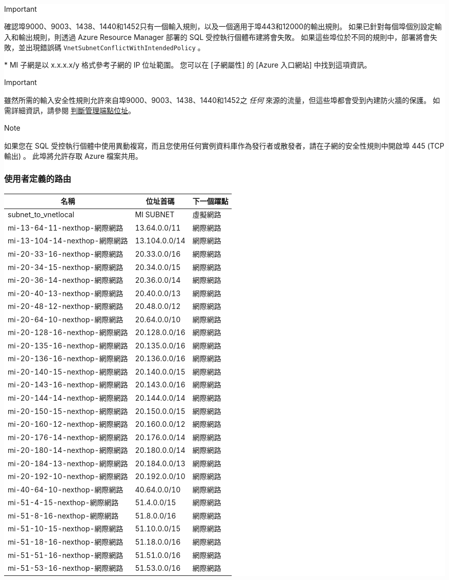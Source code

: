 > [!IMPORTANT]
> 確認埠9000、9003、1438、1440和1452只有一個輸入規則，以及一個適用于埠443和12000的輸出規則。 如果已針對每個埠個別設定輸入和輸出規則，則透過 Azure Resource Manager 部署的 SQL 受控執行個體布建將會失敗。 如果這些埠位於不同的規則中，部署將會失敗，並出現錯誤碼 `VnetSubnetConflictWithIntendedPolicy` 。

\* MI 子網是以 x.x.x.x/y 格式參考子網的 IP 位址範圍。 您可以在 [子網屬性] 的 [Azure 入口網站] 中找到這項資訊。

> [!IMPORTANT]
> 雖然所需的輸入安全性規則允許來自埠9000、9003、1438、1440和1452之 _任何_ 來源的流量，但這些埠都會受到內建防火牆的保護。 如需詳細資訊，請參閱 [判斷管理端點位址](management-endpoint-find-ip-address.md)。

> [!NOTE]
> 如果您在 SQL 受控執行個體中使用異動複寫，而且您使用任何實例資料庫作為發行者或散發者，請在子網的安全性規則中開啟埠 445 (TCP 輸出) 。 此埠將允許存取 Azure 檔案共用。

### <a name="user-defined-routes"></a>使用者定義的路由

|名稱|位址首碼|下一個躍點|
|----|--------------|-------|
|subnet_to_vnetlocal|MI SUBNET|虛擬網路|
|mi-13-64-11-nexthop-網際網路|13.64.0.0/11|網際網路|
|mi-13-104-14-nexthop-網際網路|13.104.0.0/14|網際網路|
|mi-20-33-16-nexthop-網際網路|20.33.0.0/16|網際網路|
|mi-20-34-15-nexthop-網際網路|20.34.0.0/15|網際網路|
|mi-20-36-14-nexthop-網際網路|20.36.0.0/14|網際網路|
|mi-20-40-13-nexthop-網際網路|20.40.0.0/13|網際網路|
|mi-20-48-12-nexthop-網際網路|20.48.0.0/12|網際網路|
|mi-20-64-10-nexthop-網際網路|20.64.0.0/10|網際網路|
|mi-20-128-16-nexthop-網際網路|20.128.0.0/16|網際網路|
|mi-20-135-16-nexthop-網際網路|20.135.0.0/16|網際網路|
|mi-20-136-16-nexthop-網際網路|20.136.0.0/16|網際網路|
|mi-20-140-15-nexthop-網際網路|20.140.0.0/15|網際網路|
|mi-20-143-16-nexthop-網際網路|20.143.0.0/16|網際網路|
|mi-20-144-14-nexthop-網際網路|20.144.0.0/14|網際網路|
|mi-20-150-15-nexthop-網際網路|20.150.0.0/15|網際網路|
|mi-20-160-12-nexthop-網際網路|20.160.0.0/12|網際網路|
|mi-20-176-14-nexthop-網際網路|20.176.0.0/14|網際網路|
|mi-20-180-14-nexthop-網際網路|20.180.0.0/14|網際網路|
|mi-20-184-13-nexthop-網際網路|20.184.0.0/13|網際網路|
|mi-20-192-10-nexthop-網際網路|20.192.0.0/10|網際網路|
|mi-40-64-10-nexthop-網際網路|40.64.0.0/10|網際網路|
|mi-51-4-15-nexthop-網際網路|51.4.0.0/15|網際網路|
|mi-51-8-16-nexthop-網際網路|51.8.0.0/16|網際網路|
|mi-51-10-15-nexthop-網際網路|51.10.0.0/15|網際網路|
|mi-51-18-16-nexthop-網際網路|51.18.0.0/16|網際網路|
|mi-51-51-16-nexthop-網際網路|51.51.0.0/16|網際網路|
|mi-51-53-16-nexthop-網際網路|51.53.0.0/16|網際網路|